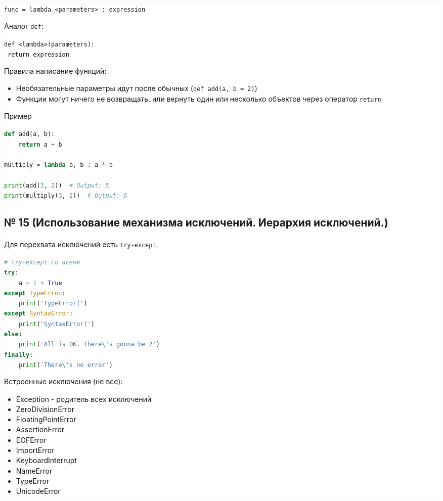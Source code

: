    ```
   func = lambda <parameters> : expression
   ```

   Аналог `def`:

   ```
   def <lambda>(parameters):
   	return expression
   ```

Правила написание функций:

- Необязательные параметры идут после обычных (`def add(a, b = 2)`)
- Функции могут ничего не возвращать, или вернуть один или несколько объектов через оператор `return`

Пример

```python
def add(a, b):
    return a + b

multiply = lambda a, b : a * b

print(add(3, 2))  # Output: 5
print(multiply(3, 2))  # Output: 6
```

## № 15 (Использование механизма исключений. Иерархия исключений.)

Для перехвата исключений есть `try-except`.

```python
# try-except со всеми 
try:
    a = 1 + True
except TypeError:
    print('TypeError(')
except SyntaxError:
    print('SyntaxError(')
else:
    print('All is OK. There\'s gonna be 2')
finally:
    print('There\'s no error')
```

Встроенные исключения (не все):

- Exception - родитель всех исключений
- ZeroDivisionError
- FloatingPointError
- AssertionError
- EOFError
- ImportError
- KeyboardInterrupt
- NameError
- TypeError
- UnicodeError

